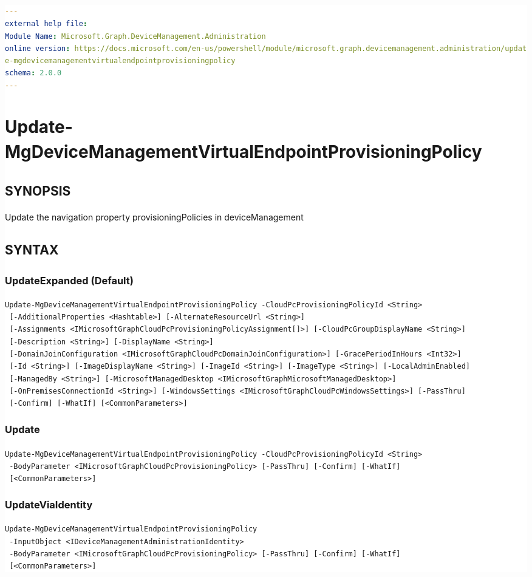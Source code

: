 ```yaml
---
external help file:
Module Name: Microsoft.Graph.DeviceManagement.Administration
online version: https://docs.microsoft.com/en-us/powershell/module/microsoft.graph.devicemanagement.administration/update-mgdevicemanagementvirtualendpointprovisioningpolicy
schema: 2.0.0
---
```


# Update-MgDeviceManagementVirtualEndpointProvisioningPolicy

## SYNOPSIS
Update the navigation property provisioningPolicies in deviceManagement

## SYNTAX

### UpdateExpanded (Default)
```
Update-MgDeviceManagementVirtualEndpointProvisioningPolicy -CloudPcProvisioningPolicyId <String>
 [-AdditionalProperties <Hashtable>] [-AlternateResourceUrl <String>]
 [-Assignments <IMicrosoftGraphCloudPcProvisioningPolicyAssignment[]>] [-CloudPcGroupDisplayName <String>]
 [-Description <String>] [-DisplayName <String>]
 [-DomainJoinConfiguration <IMicrosoftGraphCloudPcDomainJoinConfiguration>] [-GracePeriodInHours <Int32>]
 [-Id <String>] [-ImageDisplayName <String>] [-ImageId <String>] [-ImageType <String>] [-LocalAdminEnabled]
 [-ManagedBy <String>] [-MicrosoftManagedDesktop <IMicrosoftGraphMicrosoftManagedDesktop>]
 [-OnPremisesConnectionId <String>] [-WindowsSettings <IMicrosoftGraphCloudPcWindowsSettings>] [-PassThru]
 [-Confirm] [-WhatIf] [<CommonParameters>]
```

### Update
```
Update-MgDeviceManagementVirtualEndpointProvisioningPolicy -CloudPcProvisioningPolicyId <String>
 -BodyParameter <IMicrosoftGraphCloudPcProvisioningPolicy> [-PassThru] [-Confirm] [-WhatIf]
 [<CommonParameters>]
```

### UpdateViaIdentity
```
Update-MgDeviceManagementVirtualEndpointProvisioningPolicy
 -InputObject <IDeviceManagementAdministrationIdentity>
 -BodyParameter <IMicrosoftGraphCloudPcProvisioningPolicy> [-PassThru] [-Confirm] [-WhatIf]
 [<CommonParameters>]
```
